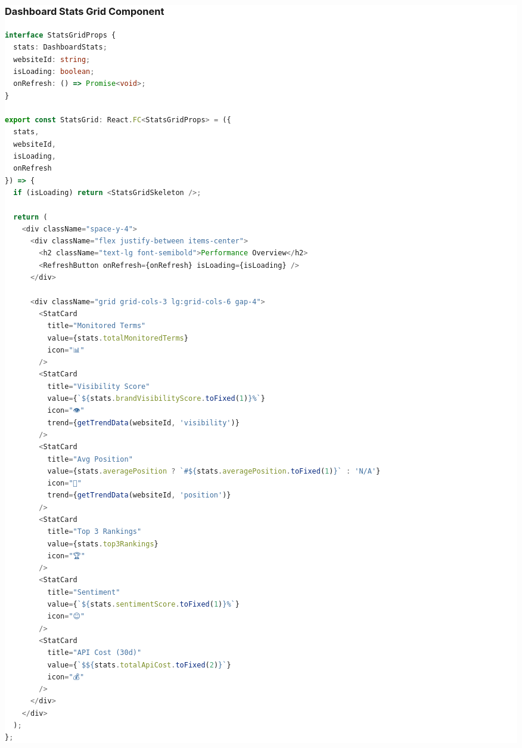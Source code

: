```typescript
```

### Dashboard Stats Grid Component
```typescript
interface StatsGridProps {
  stats: DashboardStats;
  websiteId: string;
  isLoading: boolean;
  onRefresh: () => Promise<void>;
}

export const StatsGrid: React.FC<StatsGridProps> = ({ 
  stats, 
  websiteId, 
  isLoading, 
  onRefresh 
}) => {
  if (isLoading) return <StatsGridSkeleton />;

  return (
    <div className="space-y-4">
      <div className="flex justify-between items-center">
        <h2 className="text-lg font-semibold">Performance Overview</h2>
        <RefreshButton onRefresh={onRefresh} isLoading={isLoading} />
      </div>
      
      <div className="grid grid-cols-3 lg:grid-cols-6 gap-4">
        <StatCard
          title="Monitored Terms"
          value={stats.totalMonitoredTerms}
          icon="📊"
        />
        <StatCard
          title="Visibility Score"
          value={`${stats.brandVisibilityScore.toFixed(1)}%`}
          icon="👁"
          trend={getTrendData(websiteId, 'visibility')}
        />
        <StatCard
          title="Avg Position"
          value={stats.averagePosition ? `#${stats.averagePosition.toFixed(1)}` : 'N/A'}
          icon="🎯"
          trend={getTrendData(websiteId, 'position')}
        />
        <StatCard
          title="Top 3 Rankings"
          value={stats.top3Rankings}
          icon="🏆"
        />
        <StatCard
          title="Sentiment"
          value={`${stats.sentimentScore.toFixed(1)}%`}
          icon="😊"
        />
        <StatCard
          title="API Cost (30d)"
          value={`$${stats.totalApiCost.toFixed(2)}`}
          icon="💰"
        />
      </div>
    </div>
  );
};
```